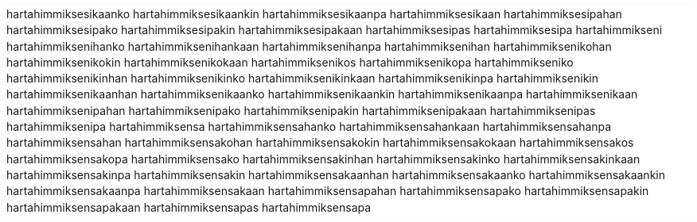 hartahimmiksesikaanko
hartahimmiksesikaankin
hartahimmiksesikaanpa
hartahimmiksesikaan
hartahimmiksesipahan
hartahimmiksesipako
hartahimmiksesipakin
hartahimmiksesipakaan
hartahimmiksesipas
hartahimmiksesipa
hartahimmikseni
hartahimmiksenihanko
hartahimmiksenihankaan
hartahimmiksenihanpa
hartahimmiksenihan
hartahimmiksenikohan
hartahimmiksenikokin
hartahimmiksenikokaan
hartahimmiksenikos
hartahimmiksenikopa
hartahimmikseniko
hartahimmiksenikinhan
hartahimmiksenikinko
hartahimmiksenikinkaan
hartahimmiksenikinpa
hartahimmiksenikin
hartahimmiksenikaanhan
hartahimmiksenikaanko
hartahimmiksenikaankin
hartahimmiksenikaanpa
hartahimmiksenikaan
hartahimmiksenipahan
hartahimmiksenipako
hartahimmiksenipakin
hartahimmiksenipakaan
hartahimmiksenipas
hartahimmiksenipa
hartahimmiksensa
hartahimmiksensahanko
hartahimmiksensahankaan
hartahimmiksensahanpa
hartahimmiksensahan
hartahimmiksensakohan
hartahimmiksensakokin
hartahimmiksensakokaan
hartahimmiksensakos
hartahimmiksensakopa
hartahimmiksensako
hartahimmiksensakinhan
hartahimmiksensakinko
hartahimmiksensakinkaan
hartahimmiksensakinpa
hartahimmiksensakin
hartahimmiksensakaanhan
hartahimmiksensakaanko
hartahimmiksensakaankin
hartahimmiksensakaanpa
hartahimmiksensakaan
hartahimmiksensapahan
hartahimmiksensapako
hartahimmiksensapakin
hartahimmiksensapakaan
hartahimmiksensapas
hartahimmiksensapa